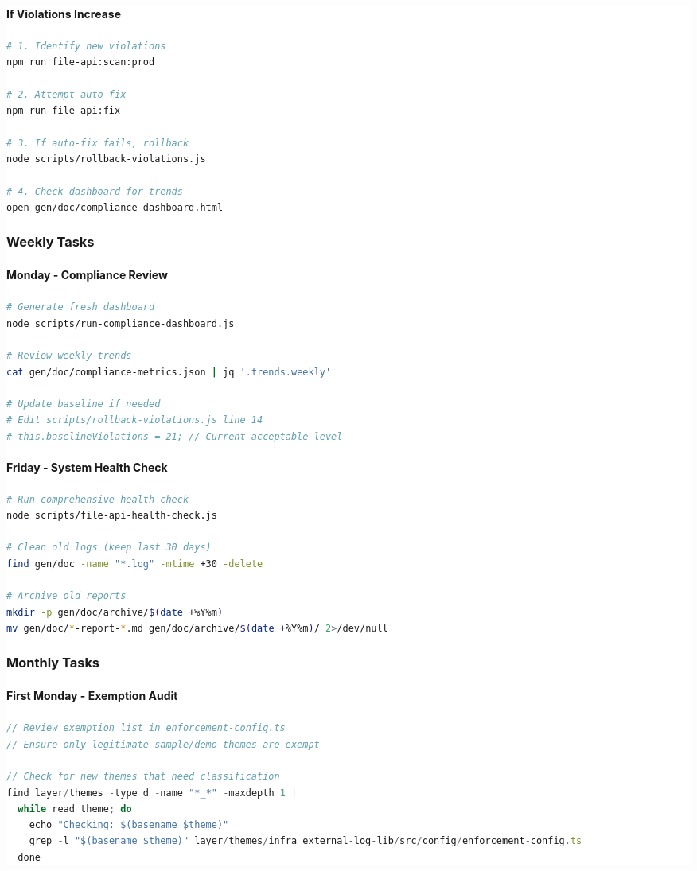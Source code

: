 #### If Violations Increase
```bash
# 1. Identify new violations
npm run file-api:scan:prod

# 2. Attempt auto-fix
npm run file-api:fix

# 3. If auto-fix fails, rollback
node scripts/rollback-violations.js

# 4. Check dashboard for trends
open gen/doc/compliance-dashboard.html
```

### Weekly Tasks

#### Monday - Compliance Review
```bash
# Generate fresh dashboard
node scripts/run-compliance-dashboard.js

# Review weekly trends
cat gen/doc/compliance-metrics.json | jq '.trends.weekly'

# Update baseline if needed
# Edit scripts/rollback-violations.js line 14
# this.baselineViolations = 21; // Current acceptable level
```

#### Friday - System Health Check
```bash
# Run comprehensive health check
node scripts/file-api-health-check.js

# Clean old logs (keep last 30 days)
find gen/doc -name "*.log" -mtime +30 -delete

# Archive old reports
mkdir -p gen/doc/archive/$(date +%Y%m)
mv gen/doc/*-report-*.md gen/doc/archive/$(date +%Y%m)/ 2>/dev/null
```

### Monthly Tasks

#### First Monday - Exemption Audit
```javascript
// Review exemption list in enforcement-config.ts
// Ensure only legitimate sample/demo themes are exempt

// Check for new themes that need classification
find layer/themes -type d -name "*_*" -maxdepth 1 | 
  while read theme; do
    echo "Checking: $(basename $theme)"
    grep -l "$(basename $theme)" layer/themes/infra_external-log-lib/src/config/enforcement-config.ts
  done
```
